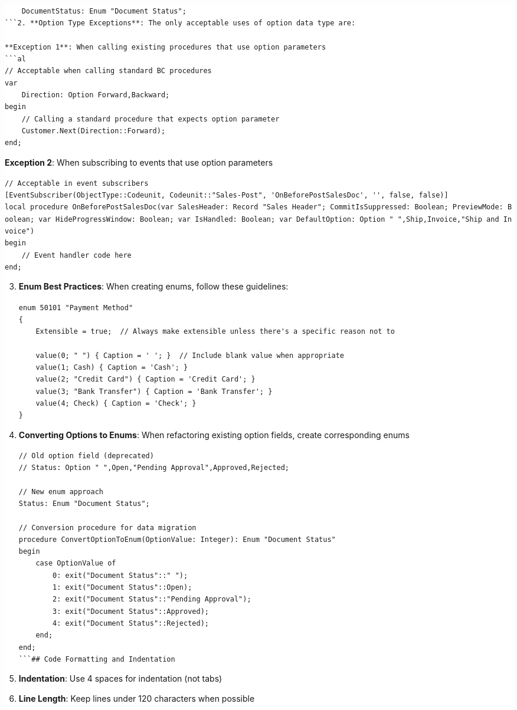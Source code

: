   ```al
       DocumentStatus: Enum "Document Status";
   ```2. **Option Type Exceptions**: The only acceptable uses of option data type are:

   **Exception 1**: When calling existing procedures that use option parameters
   ```al
   // Acceptable when calling standard BC procedures
   var
       Direction: Option Forward,Backward;
   begin
       // Calling a standard procedure that expects option parameter
       Customer.Next(Direction::Forward);
   end;
   ```

   **Exception 2**: When subscribing to events that use option parameters
   ```al
   // Acceptable in event subscribers
   [EventSubscriber(ObjectType::Codeunit, Codeunit::"Sales-Post", 'OnBeforePostSalesDoc', '', false, false)]
   local procedure OnBeforePostSalesDoc(var SalesHeader: Record "Sales Header"; CommitIsSuppressed: Boolean; PreviewMode: Boolean; var HideProgressWindow: Boolean; var IsHandled: Boolean; var DefaultOption: Option " ",Ship,Invoice,"Ship and Invoice")
   begin
       // Event handler code here
   end;
   ```

3. **Enum Best Practices**: When creating enums, follow these guidelines:
   ```al
   enum 50101 "Payment Method"
   {
       Extensible = true;  // Always make extensible unless there's a specific reason not to

       value(0; " ") { Caption = ' '; }  // Include blank value when appropriate
       value(1; Cash) { Caption = 'Cash'; }
       value(2; "Credit Card") { Caption = 'Credit Card'; }
       value(3; "Bank Transfer") { Caption = 'Bank Transfer'; }
       value(4; Check) { Caption = 'Check'; }
   }
   ```

4. **Converting Options to Enums**: When refactoring existing option fields, create corresponding enums
   ```al
   // Old option field (deprecated)
   // Status: Option " ",Open,"Pending Approval",Approved,Rejected;

   // New enum approach
   Status: Enum "Document Status";

   // Conversion procedure for data migration
   procedure ConvertOptionToEnum(OptionValue: Integer): Enum "Document Status"
   begin
       case OptionValue of
           0: exit("Document Status"::" ");
           1: exit("Document Status"::Open);
           2: exit("Document Status"::"Pending Approval");
           3: exit("Document Status"::Approved);
           4: exit("Document Status"::Rejected);
       end;
   end;
   ```## Code Formatting and Indentation

1. **Indentation**: Use 4 spaces for indentation (not tabs)

2. **Line Length**: Keep lines under 120 characters when possible
   ```